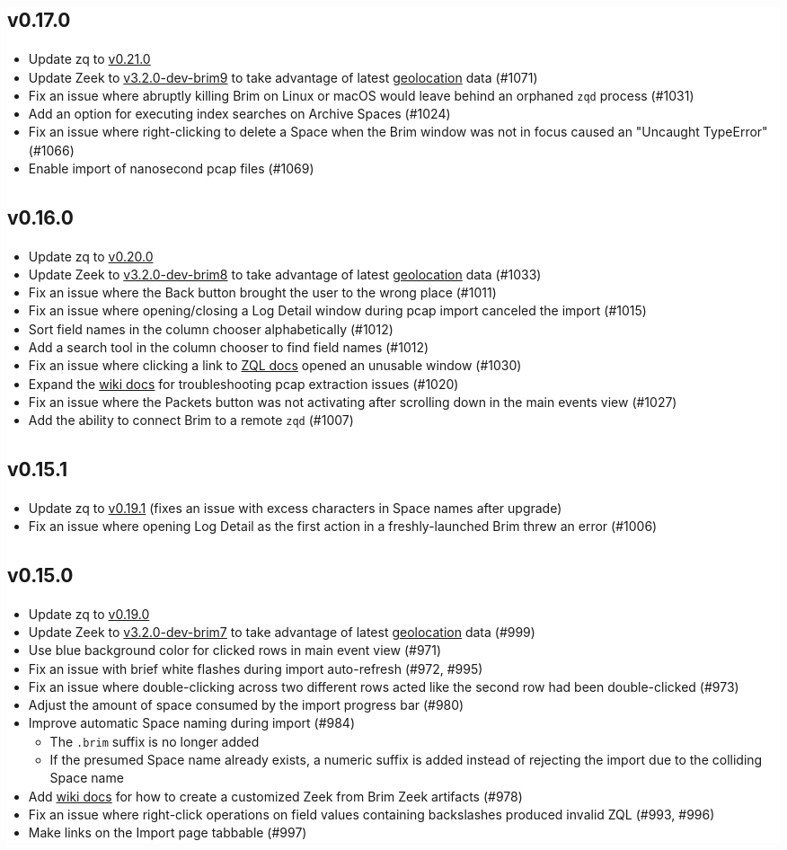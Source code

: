## v0.17.0

- Update zq to [v0.21.0](https://github.com/brimdata/zed/releases/tag/v0.21.0)
- Update Zeek to [v3.2.0-dev-brim9](https://github.com/brimdata/zeek/releases/tag/v3.2.0-dev-brim9) to take advantage of latest [geolocation](https://github.com/brimdata/brim/blob/v0.17.0/docs/Geolocation.md) data (#1071)
- Fix an issue where abruptly killing Brim on Linux or macOS would leave behind an orphaned `zqd` process (#1031)
- Add an option for executing index searches on Archive Spaces (#1024)
- Fix an issue where right-clicking to delete a Space when the Brim window was not in focus caused an "Uncaught TypeError" (#1066)
- Enable import of nanosecond pcap files (#1069)

## v0.16.0

- Update zq to [v0.20.0](https://github.com/brimdata/zed/releases/tag/v0.20.0)
- Update Zeek to [v3.2.0-dev-brim8](https://github.com/brimdata/zeek/releases/tag/v3.2.0-dev-brim8) to take advantage of latest [geolocation](https://github.com/brimdata/brim/blob/v0.16.0/docs/Geolocation.md) data (#1033)
- Fix an issue where the Back button brought the user to the wrong place (#1011)
- Fix an issue where opening/closing a Log Detail window during pcap import canceled the import (#1015)
- Sort field names in the column chooser alphabetically (#1012)
- Add a search tool in the column chooser to find field names (#1012)
- Fix an issue where clicking a link to [ZQL docs](https://github.com/brimdata/zed/blob/v0.20.0/zql/docs/README.md) opened an unusable window (#1030)
- Expand the [wiki docs](https://github.com/brimdata/brim/wiki/Troubleshooting#ive-clicked-to-open-a-packet-capture-in-brim-but-it-failed-to-open) for troubleshooting pcap extraction issues (#1020)
- Fix an issue where the Packets button was not activating after scrolling down in the main events view (#1027)
- Add the ability to connect Brim to a remote `zqd` (#1007)

## v0.15.1

- Update zq to [v0.19.1](https://github.com/brimdata/zed/releases/tag/v0.19.1) (fixes an issue with excess characters in Space names after upgrade)
- Fix an issue where opening Log Detail as the first action in a freshly-launched Brim threw an error (#1006)

## v0.15.0

- Update zq to [v0.19.0](https://github.com/brimdata/zed/releases/tag/v0.19.0)
- Update Zeek to [v3.2.0-dev-brim7](https://github.com/brimdata/zeek/releases/tag/v3.2.0-dev-brim7) to take advantage of latest [geolocation](https://github.com/brimdata/brim/blob/v0.15.0/docs/Geolocation.md) data (#999)
- Use blue background color for clicked rows in main event view (#971)
- Fix an issue with brief white flashes during import auto-refresh (#972, #995)
- Fix an issue where double-clicking across two different rows acted like the second row had been double-clicked (#973)
- Adjust the amount of space consumed by the import progress bar (#980)
- Improve automatic Space naming during import (#984)
  - The `.brim` suffix is no longer added
  - If the presumed Space name already exists, a numeric suffix is added instead of rejecting the import due to the colliding Space name
- Add [wiki docs](https://github.com/brimdata/brim/blob/v0.15.0/docs/Zeek-Customization.md#creating-your-customized-zeek) for how to create a customized Zeek from Brim Zeek artifacts (#978)
- Fix an issue where right-click operations on field values containing backslashes produced invalid ZQL (#993, #996)
- Make links on the Import page tabbable (#997)
